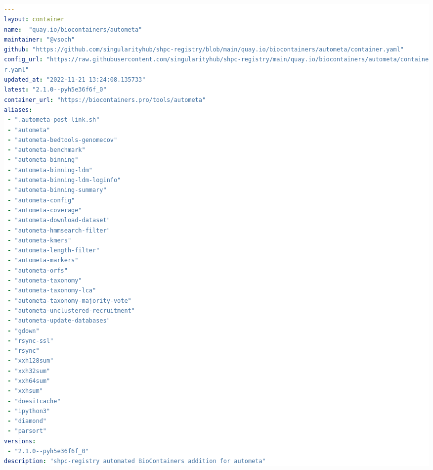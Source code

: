 ```yaml
---
layout: container
name:  "quay.io/biocontainers/autometa"
maintainer: "@vsoch"
github: "https://github.com/singularityhub/shpc-registry/blob/main/quay.io/biocontainers/autometa/container.yaml"
config_url: "https://raw.githubusercontent.com/singularityhub/shpc-registry/main/quay.io/biocontainers/autometa/container.yaml"
updated_at: "2022-11-21 13:24:08.135733"
latest: "2.1.0--pyh5e36f6f_0"
container_url: "https://biocontainers.pro/tools/autometa"
aliases:
 - ".autometa-post-link.sh"
 - "autometa"
 - "autometa-bedtools-genomecov"
 - "autometa-benchmark"
 - "autometa-binning"
 - "autometa-binning-ldm"
 - "autometa-binning-ldm-loginfo"
 - "autometa-binning-summary"
 - "autometa-config"
 - "autometa-coverage"
 - "autometa-download-dataset"
 - "autometa-hmmsearch-filter"
 - "autometa-kmers"
 - "autometa-length-filter"
 - "autometa-markers"
 - "autometa-orfs"
 - "autometa-taxonomy"
 - "autometa-taxonomy-lca"
 - "autometa-taxonomy-majority-vote"
 - "autometa-unclustered-recruitment"
 - "autometa-update-databases"
 - "gdown"
 - "rsync-ssl"
 - "rsync"
 - "xxh128sum"
 - "xxh32sum"
 - "xxh64sum"
 - "xxhsum"
 - "doesitcache"
 - "ipython3"
 - "diamond"
 - "parsort"
versions:
 - "2.1.0--pyh5e36f6f_0"
description: "shpc-registry automated BioContainers addition for autometa"
```